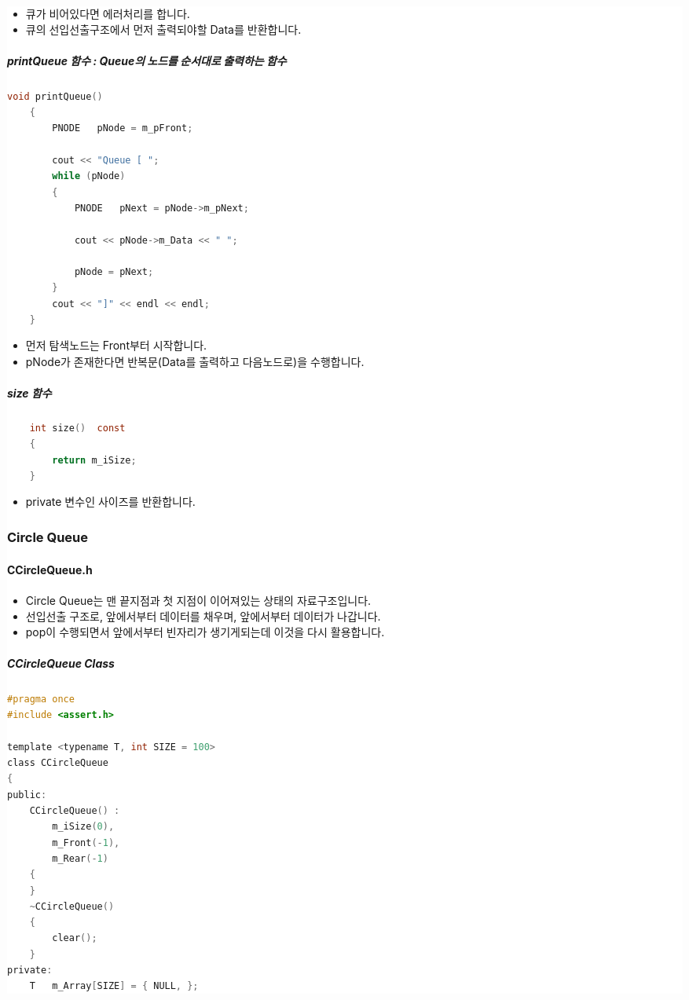 * 큐가 비어있다면 에러처리를 합니다.
* 큐의 선입선출구조에서 먼저 출력되야할 Data를 반환합니다.

##### printQueue 함수 : Queue의 노드를 순서대로 출력하는 함수

```c
void printQueue()
	{
		PNODE	pNode = m_pFront;
		
		cout << "Queue [ ";
		while (pNode)
		{
			PNODE	pNext = pNode->m_pNext;

			cout << pNode->m_Data << " ";

			pNode = pNext;
		}
		cout << "]" << endl << endl;
	}
```

* 먼저 탐색노드는 Front부터 시작합니다. 
* pNode가 존재한다면 반복문(Data를 출력하고 다음노드로)을 수행합니다. 

##### size 함수

```c
	int size()	const
	{
		return m_iSize;
	}
```

* private 변수인 사이즈를 반환합니다.



### Circle Queue
#### CCircleQueue.h
* Circle Queue는 맨 끝지점과 첫 지점이 이어져있는 상태의 자료구조입니다.
* 선입선출 구조로, 앞에서부터 데이터를 채우며, 앞에서부터 데이터가 나갑니다.
* pop이 수행되면서 앞에서부터 빈자리가 생기게되는데 이것을 다시 활용합니다.

##### CCircleQueue Class

```c
#pragma once
#include <assert.h>

template <typename T, int SIZE = 100>
class CCircleQueue
{
public:
	CCircleQueue() :
		m_iSize(0),
		m_Front(-1),
		m_Rear(-1)
	{
	}
	~CCircleQueue()
	{
		clear();
	}
private:
	T	m_Array[SIZE] = { NULL, };
```